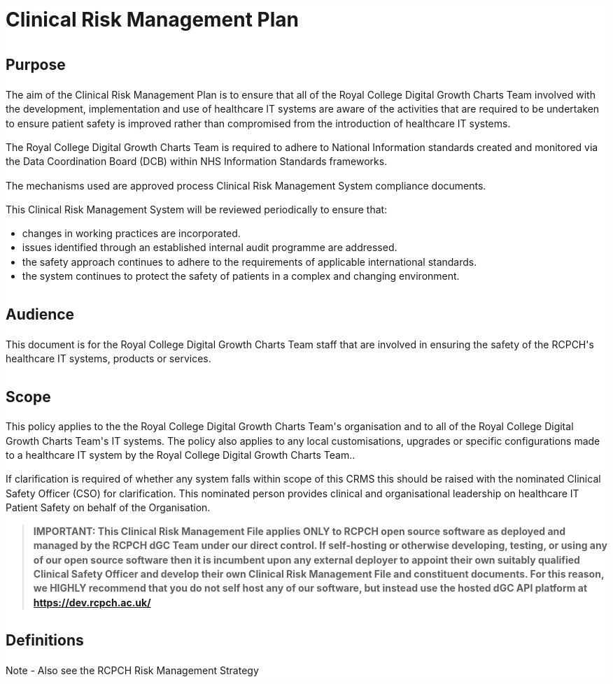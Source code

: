 # Clinical Risk Management Plan

## Purpose

The aim of the Clinical Risk Management Plan is to ensure that all of the Royal College Digital Growth Charts Team involved with the development, implementation and use of healthcare IT systems are aware of the activities that are required to be undertaken to ensure patient safety is improved rather than compromised from the introduction of healthcare IT systems.

The Royal College Digital Growth Charts Team is required to adhere to National Information standards created and monitored via the Data Coordination Board (DCB) within NHS Information Standards frameworks.

The mechanisms used are approved process Clinical Risk Management System compliance documents.

This Clinical Risk Management System will be reviewed periodically to ensure that:

- changes in working practices are incorporated.
- issues identified through an established internal audit programme are addressed.
- the safety approach continues to adhere to the requirements of applicable international standards.
- the system continues to protect the safety of patients in a complex and changing environment.

## Audience

This document is for the Royal College Digital Growth Charts Team staff that are involved in ensuring the safety of the RCPCH's healthcare IT systems, products or services.

## Scope

This policy applies to the the Royal College Digital Growth Charts Team's organisation and to all of the Royal College Digital Growth Charts Team's IT systems. The policy also applies to any local customisations, upgrades or specific configurations made to a healthcare IT system by the Royal College Digital Growth Charts Team..

If clarification is required of whether any system falls within scope of this CRMS this should be raised with the nominated Clinical Safety Officer (CSO) for clarification. This nominated person provides clinical and organisational leadership on healthcare IT Patient Safety on behalf of the Organisation.

> **IMPORTANT: This Clinical Risk Management File applies ONLY to RCPCH open source software as deployed and managed by the RCPCH dGC Team under our direct control. If self-hosting or otherwise developing, testing, or using any of our open source software then it is incumbent upon any external deployer to appoint their own suitably qualified Clinical Safety Officer and develop their own Clinical Risk Management File and constituent documents. For this reason, we HIGHLY recommend that you do not self host any of our software, but instead use the hosted dGC API platform at https://dev.rcpch.ac.uk/**

## Definitions

Note - Also see the RCPCH Risk Management Strategy

